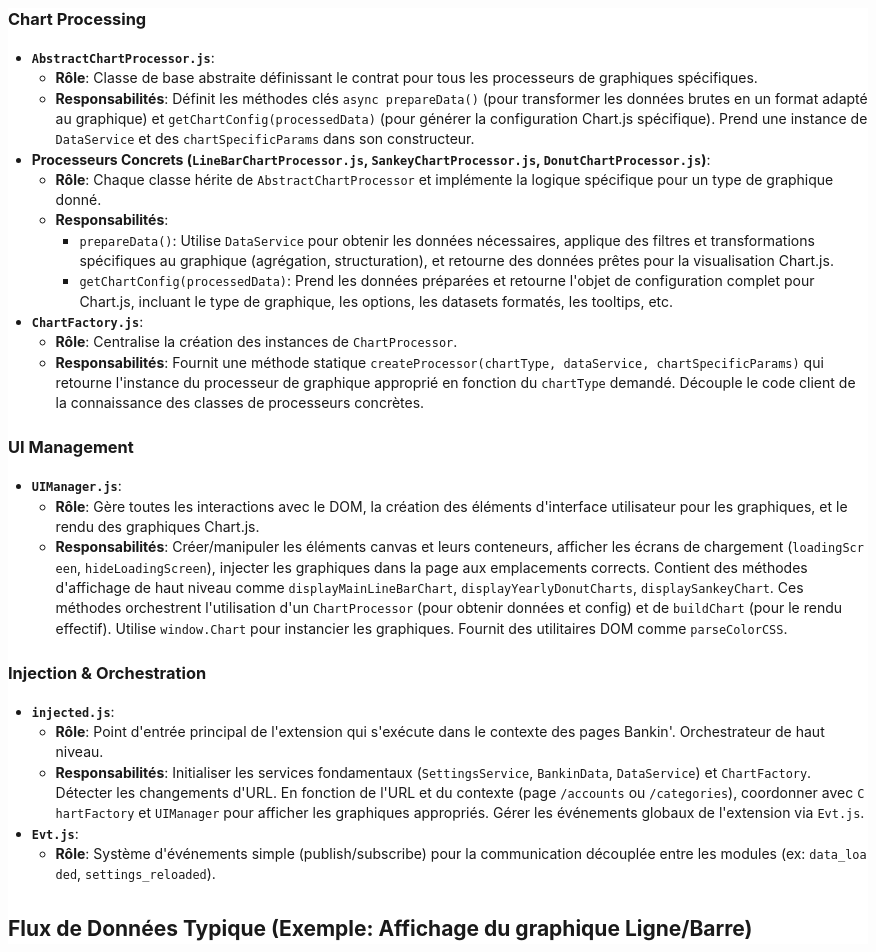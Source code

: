 ### Chart Processing

*   **`AbstractChartProcessor.js`**:
    *   **Rôle**: Classe de base abstraite définissant le contrat pour tous les processeurs de graphiques spécifiques.
    *   **Responsabilités**: Définit les méthodes clés `async prepareData()` (pour transformer les données brutes en un format adapté au graphique) et `getChartConfig(processedData)` (pour générer la configuration Chart.js spécifique). Prend une instance de `DataService` et des `chartSpecificParams` dans son constructeur.
*   **Processeurs Concrets (`LineBarChartProcessor.js`, `SankeyChartProcessor.js`, `DonutChartProcessor.js`)**:
    *   **Rôle**: Chaque classe hérite de `AbstractChartProcessor` et implémente la logique spécifique pour un type de graphique donné.
    *   **Responsabilités**:
        *   `prepareData()`: Utilise `DataService` pour obtenir les données nécessaires, applique des filtres et transformations spécifiques au graphique (agrégation, structuration), et retourne des données prêtes pour la visualisation Chart.js.
        *   `getChartConfig(processedData)`: Prend les données préparées et retourne l'objet de configuration complet pour Chart.js, incluant le type de graphique, les options, les datasets formatés, les tooltips, etc.
*   **`ChartFactory.js`**:
    *   **Rôle**: Centralise la création des instances de `ChartProcessor`.
    *   **Responsabilités**: Fournit une méthode statique `createProcessor(chartType, dataService, chartSpecificParams)` qui retourne l'instance du processeur de graphique approprié en fonction du `chartType` demandé. Découple le code client de la connaissance des classes de processeurs concrètes.

### UI Management

*   **`UIManager.js`**:
    *   **Rôle**: Gère toutes les interactions avec le DOM, la création des éléments d'interface utilisateur pour les graphiques, et le rendu des graphiques Chart.js.
    *   **Responsabilités**: Créer/manipuler les éléments canvas et leurs conteneurs, afficher les écrans de chargement (`loadingScreen`, `hideLoadingScreen`), injecter les graphiques dans la page aux emplacements corrects. Contient des méthodes d'affichage de haut niveau comme `displayMainLineBarChart`, `displayYearlyDonutCharts`, `displaySankeyChart`. Ces méthodes orchestrent l'utilisation d'un `ChartProcessor` (pour obtenir données et config) et de `buildChart` (pour le rendu effectif). Utilise `window.Chart` pour instancier les graphiques. Fournit des utilitaires DOM comme `parseColorCSS`.

### Injection & Orchestration

*   **`injected.js`**:
    *   **Rôle**: Point d'entrée principal de l'extension qui s'exécute dans le contexte des pages Bankin'. Orchestrateur de haut niveau.
    *   **Responsabilités**: Initialiser les services fondamentaux (`SettingsService`, `BankinData`, `DataService`) et `ChartFactory`. Détecter les changements d'URL. En fonction de l'URL et du contexte (page `/accounts` ou `/categories`), coordonner avec `ChartFactory` et `UIManager` pour afficher les graphiques appropriés. Gérer les événements globaux de l'extension via `Evt.js`.
*   **`Evt.js`**:
    *   **Rôle**: Système d'événements simple (publish/subscribe) pour la communication découplée entre les modules (ex: `data_loaded`, `settings_reloaded`).

## Flux de Données Typique (Exemple: Affichage du graphique Ligne/Barre)
